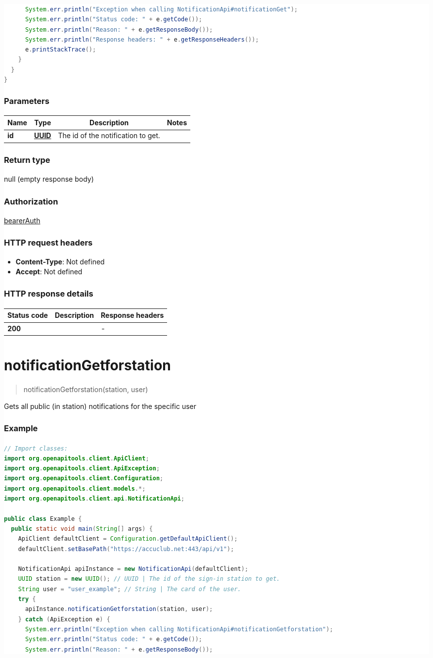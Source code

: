 ```java
      System.err.println("Exception when calling NotificationApi#notificationGet");
      System.err.println("Status code: " + e.getCode());
      System.err.println("Reason: " + e.getResponseBody());
      System.err.println("Response headers: " + e.getResponseHeaders());
      e.printStackTrace();
    }
  }
}
```

### Parameters

Name | Type | Description  | Notes
------------- | ------------- | ------------- | -------------
 **id** | [**UUID**](.md)| The id of the notification to get. |

### Return type

null (empty response body)

### Authorization

[bearerAuth](../README.md#bearerAuth)

### HTTP request headers

 - **Content-Type**: Not defined
 - **Accept**: Not defined

### HTTP response details
| Status code | Description | Response headers |
|-------------|-------------|------------------|
**200** |  |  -  |

<a name="notificationGetforstation"></a>
# **notificationGetforstation**
> notificationGetforstation(station, user)

Gets all public (in station) notifications for the specific user

### Example
```java
// Import classes:
import org.openapitools.client.ApiClient;
import org.openapitools.client.ApiException;
import org.openapitools.client.Configuration;
import org.openapitools.client.models.*;
import org.openapitools.client.api.NotificationApi;

public class Example {
  public static void main(String[] args) {
    ApiClient defaultClient = Configuration.getDefaultApiClient();
    defaultClient.setBasePath("https://accuclub.net:443/api/v1");

    NotificationApi apiInstance = new NotificationApi(defaultClient);
    UUID station = new UUID(); // UUID | The id of the sign-in station to get.
    String user = "user_example"; // String | The card of the user.
    try {
      apiInstance.notificationGetforstation(station, user);
    } catch (ApiException e) {
      System.err.println("Exception when calling NotificationApi#notificationGetforstation");
      System.err.println("Status code: " + e.getCode());
      System.err.println("Reason: " + e.getResponseBody());
```